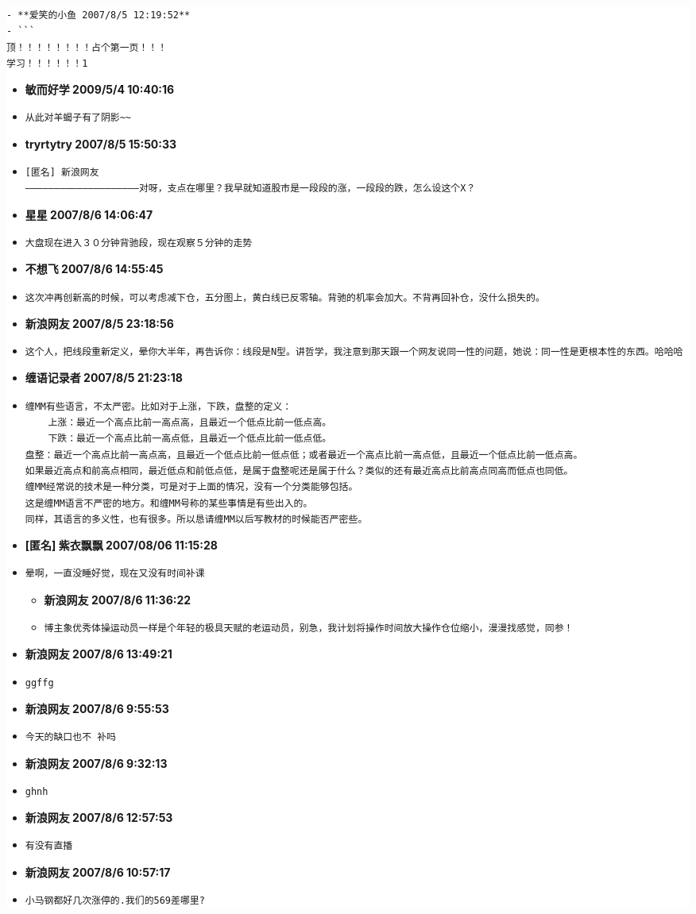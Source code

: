  ```
- **爱笑的小鱼 2007/8/5 12:19:52**
- ```
  顶！！！！！！！！占个第一页！！！
  学习！！！！！！1
  ```
- **敏而好学 2009/5/4 10:40:16**
- ```
  从此对羊蝎子有了阴影~~
  ```
- **tryrtytry 2007/8/5 15:50:33**
- ```
  [匿名] 新浪网友 
  ――――――――――――――――――――对呀，支点在哪里？我早就知道股市是一段段的涨，一段段的跌，怎么设这个X？
  ```
- **星星 2007/8/6 14:06:47**
- ```
  大盘现在进入３０分钟背驰段，现在观察５分钟的走势
  ```
- **不想飞 2007/8/6 14:55:45**
- ```
  这次冲再创新高的时候，可以考虑减下仓，五分图上，黄白线已反零轴。背驰的机率会加大。不背再回补仓，没什么损失的。
  ```
- **新浪网友 2007/8/5 23:18:56**
- ```
  这个人，把线段重新定义，晕你大半年，再告诉你：线段是N型。讲哲学，我注意到那天跟一个网友说同一性的问题，她说：同一性是更根本性的东西。哈哈哈
  ```
- **缠语记录者 2007/8/5 21:23:18**
- ```
  缠MM有些语言，不太严密。比如对于上涨，下跌，盘整的定义：
      上涨：最近一个高点比前一高点高，且最近一个低点比前一低点高。
      下跌：最近一个高点比前一高点低，且最近一个低点比前一低点低。
  盘整：最近一个高点比前一高点高，且最近一个低点比前一低点低；或者最近一个高点比前一高点低，且最近一个低点比前一低点高。
  如果最近高点和前高点相同，最近低点和前低点低，是属于盘整呢还是属于什么？类似的还有最近高点比前高点同高而低点也同低。
  缠MM经常说的技术是一种分类，可是对于上面的情况，没有一个分类能够包括。
  这是缠MM语言不严密的地方。和缠MM号称的某些事情是有些出入的。
  同样，其语言的多义性，也有很多。所以恳请缠MM以后写教材的时候能否严密些。
  ```
- **[匿名] 紫衣飘飘  2007/08/06 11:15:28**
- ```
  晕啊，一直没睡好觉，现在又没有时间补课 
  ```
   - **新浪网友 2007/8/6 11:36:22**
   - ```
     博主象优秀体操运动员一样是个年轻的极具天赋的老运动员，别急，我计划将操作时间放大操作仓位缩小，漫漫找感觉，同参！
     ```
- **新浪网友 2007/8/6 13:49:21**
- ```
  ggffg
  ```
- **新浪网友 2007/8/6 9:55:53**
- ```
  今天的缺口也不 补吗
  ```
- **新浪网友 2007/8/6 9:32:13**
- ```
  ghnh
  ```
- **新浪网友 2007/8/6 12:57:53**
- ```
  有没有直播
  ```
- **新浪网友 2007/8/6 10:57:17**
- ```
  小马钢都好几次涨停的.我们的569差哪里? 
  ```